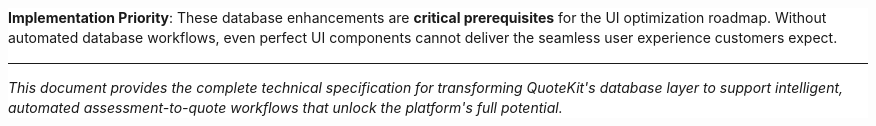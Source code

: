 **Implementation Priority**: These database enhancements are **critical prerequisites** for the UI optimization roadmap. Without automated database workflows, even perfect UI components cannot deliver the seamless user experience customers expect.

---

*This document provides the complete technical specification for transforming QuoteKit's database layer to support intelligent, automated assessment-to-quote workflows that unlock the platform's full potential.*